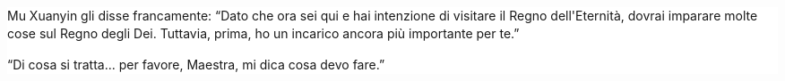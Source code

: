 
Mu Xuanyin gli disse francamente: “Dato che ora sei qui e hai intenzione di visitare il Regno dell'Eternità, dovrai imparare molte cose sul Regno degli Dei. Tuttavia, prima, ho un incarico ancora più importante per te.”


“Di cosa si tratta... per favore, Maestra, mi dica cosa devo fare.”
                                


                                



